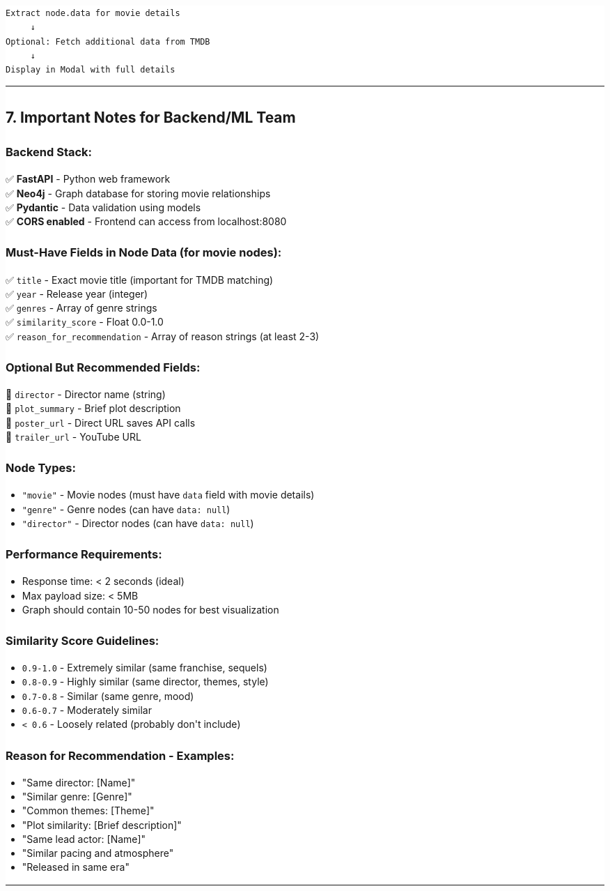 ```
Extract node.data for movie details
     ↓
Optional: Fetch additional data from TMDB
     ↓
Display in Modal with full details
```

---

## 7. Important Notes for Backend/ML Team

### Backend Stack:
✅ **FastAPI** - Python web framework  
✅ **Neo4j** - Graph database for storing movie relationships  
✅ **Pydantic** - Data validation using models  
✅ **CORS enabled** - Frontend can access from localhost:8080  

### Must-Have Fields in Node Data (for movie nodes):
✅ `title` - Exact movie title (important for TMDB matching)  
✅ `year` - Release year (integer)  
✅ `genres` - Array of genre strings  
✅ `similarity_score` - Float 0.0-1.0  
✅ `reason_for_recommendation` - Array of reason strings (at least 2-3)  

### Optional But Recommended Fields:
🔸 `director` - Director name (string)  
🔸 `plot_summary` - Brief plot description  
🔸 `poster_url` - Direct URL saves API calls  
🔸 `trailer_url` - YouTube URL  

### Node Types:
- `"movie"` - Movie nodes (must have `data` field with movie details)
- `"genre"` - Genre nodes (can have `data: null`)
- `"director"` - Director nodes (can have `data: null`)

### Performance Requirements:
- Response time: < 2 seconds (ideal)
- Max payload size: < 5MB
- Graph should contain 10-50 nodes for best visualization

### Similarity Score Guidelines:
- `0.9-1.0` - Extremely similar (same franchise, sequels)
- `0.8-0.9` - Highly similar (same director, themes, style)
- `0.7-0.8` - Similar (same genre, mood)
- `0.6-0.7` - Moderately similar
- `< 0.6` - Loosely related (probably don't include)

### Reason for Recommendation - Examples:
- "Same director: [Name]"
- "Similar genre: [Genre]"
- "Common themes: [Theme]"
- "Plot similarity: [Brief description]"
- "Same lead actor: [Name]"
- "Similar pacing and atmosphere"
- "Released in same era"

---